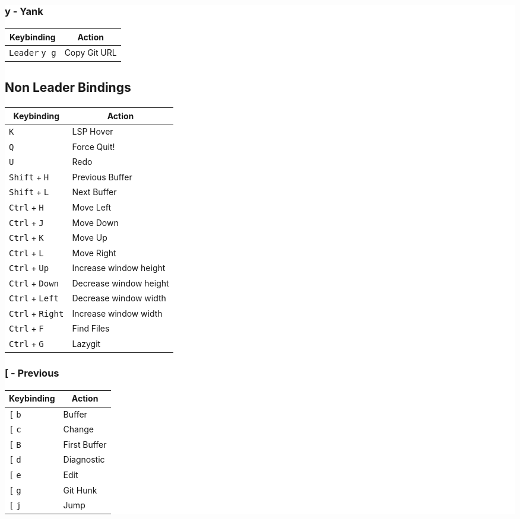 ### y - Yank

| Keybinding                         | Action       |
| ---------------------------------- | ------------ |
| <kbd>Leader</kbd> <kbd> y g </kbd> | Copy Git URL |

## Non Leader Bindings

| Keybinding                         | Action                 |
| ---------------------------------- | ---------------------- |
| <kbd>K</kbd>                       | LSP Hover              |
| <kbd>Q</kbd>                       | Force Quit!            |
| <kbd>U</kbd>                       | Redo                   |
| <kbd>Shift</kbd> + <kbd>H</kbd>    | Previous Buffer        |
| <kbd>Shift</kbd> + <kbd>L</kbd>    | Next Buffer            |
| <kbd>Ctrl</kbd> + <kbd>H</kbd>     | Move Left              |
| <kbd>Ctrl</kbd> + <kbd>J</kbd>     | Move Down              |
| <kbd>Ctrl</kbd> + <kbd>K</kbd>     | Move Up                |
| <kbd>Ctrl</kbd> + <kbd>L</kbd>     | Move Right             |
| <kbd>Ctrl</kbd> + <kbd>Up</kbd>    | Increase window height |
| <kbd>Ctrl</kbd> + <kbd>Down</kbd>  | Decrease window height |
| <kbd>Ctrl</kbd> + <kbd>Left</kbd>  | Decrease window width  |
| <kbd>Ctrl</kbd> + <kbd>Right</kbd> | Increase window width  |
| <kbd>Ctrl</kbd> + <kbd>F</kbd>     | Find Files             |
| <kbd>Ctrl</kbd> + <kbd>G</kbd>     | Lazygit                |

### [ - Previous

| Keybinding                | Action       |
| ------------------------- | ------------ |
| <kbd>[</kbd> <kbd>b</kbd> | Buffer       |
| <kbd>[</kbd> <kbd>c</kbd> | Change       |
| <kbd>[</kbd> <kbd>B</kbd> | First Buffer |
| <kbd>[</kbd> <kbd>d</kbd> | Diagnostic   |
| <kbd>[</kbd> <kbd>e</kbd> | Edit         |
| <kbd>[</kbd> <kbd>g</kbd> | Git Hunk     |
| <kbd>[</kbd> <kbd>j</kbd> | Jump         |
